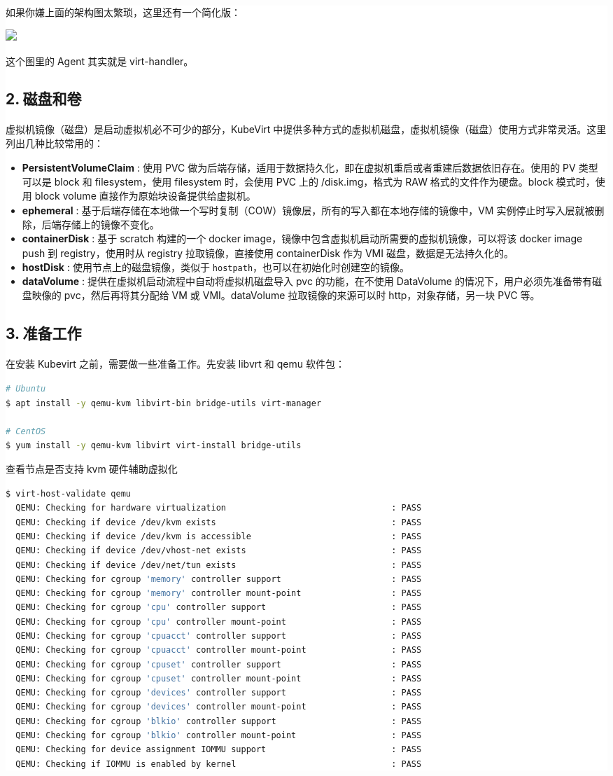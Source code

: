 如果你嫌上面的架构图太繁琐，这里还有一个简化版：

![](https://cdn.jsdelivr.net/gh/yangchuansheng/imghosting@master/img/20201113234247.png)

这个图里的 Agent 其实就是 virt-handler。

## 2. 磁盘和卷

虚拟机镜像（磁盘）是启动虚拟机必不可少的部分，KubeVirt 中提供多种方式的虚拟机磁盘，虚拟机镜像（磁盘）使用方式非常灵活。这里列出几种比较常用的：

+ **PersistentVolumeClaim** : 使用 PVC 做为后端存储，适用于数据持久化，即在虚拟机重启或者重建后数据依旧存在。使用的 PV 类型可以是 block 和  filesystem，使用 filesystem 时，会使用 PVC 上的 /disk.img，格式为 RAW 格式的文件作为硬盘。block  模式时，使用 block volume 直接作为原始块设备提供给虚拟机。
+ **ephemeral** : 基于后端存储在本地做一个写时复制（COW）镜像层，所有的写入都在本地存储的镜像中，VM 实例停止时写入层就被删除，后端存储上的镜像不变化。
+ **containerDisk** : 基于 scratch 构建的一个 docker image，镜像中包含虚拟机启动所需要的虚拟机镜像，可以将该 docker image push 到 registry，使用时从 registry 拉取镜像，直接使用 containerDisk 作为 VMI 磁盘，数据是无法持久化的。
+ **hostDisk** : 使用节点上的磁盘镜像，类似于 `hostpath`，也可以在初始化时创建空的镜像。
+ **dataVolume** : 提供在虚拟机启动流程中自动将虚拟机磁盘导入 pvc 的功能，在不使用 DataVolume 的情况下，用户必须先准备带有磁盘映像的  pvc，然后再将其分配给 VM 或 VMI。dataVolume 拉取镜像的来源可以时 http，对象存储，另一块 PVC 等。

## 3. 准备工作

在安装 Kubevirt 之前，需要做一些准备工作。先安装 libvrt 和 qemu 软件包：

```bash
# Ubuntu
$ apt install -y qemu-kvm libvirt-bin bridge-utils virt-manager

# CentOS
$ yum install -y qemu-kvm libvirt virt-install bridge-utils
```

查看节点是否支持 kvm 硬件辅助虚拟化

```bash
$ virt-host-validate qemu
  QEMU: Checking for hardware virtualization                                 : PASS
  QEMU: Checking if device /dev/kvm exists                                   : PASS
  QEMU: Checking if device /dev/kvm is accessible                            : PASS
  QEMU: Checking if device /dev/vhost-net exists                             : PASS
  QEMU: Checking if device /dev/net/tun exists                               : PASS
  QEMU: Checking for cgroup 'memory' controller support                      : PASS
  QEMU: Checking for cgroup 'memory' controller mount-point                  : PASS
  QEMU: Checking for cgroup 'cpu' controller support                         : PASS
  QEMU: Checking for cgroup 'cpu' controller mount-point                     : PASS
  QEMU: Checking for cgroup 'cpuacct' controller support                     : PASS
  QEMU: Checking for cgroup 'cpuacct' controller mount-point                 : PASS
  QEMU: Checking for cgroup 'cpuset' controller support                      : PASS
  QEMU: Checking for cgroup 'cpuset' controller mount-point                  : PASS
  QEMU: Checking for cgroup 'devices' controller support                     : PASS
  QEMU: Checking for cgroup 'devices' controller mount-point                 : PASS
  QEMU: Checking for cgroup 'blkio' controller support                       : PASS
  QEMU: Checking for cgroup 'blkio' controller mount-point                   : PASS
  QEMU: Checking for device assignment IOMMU support                         : PASS
  QEMU: Checking if IOMMU is enabled by kernel                               : PASS
```
